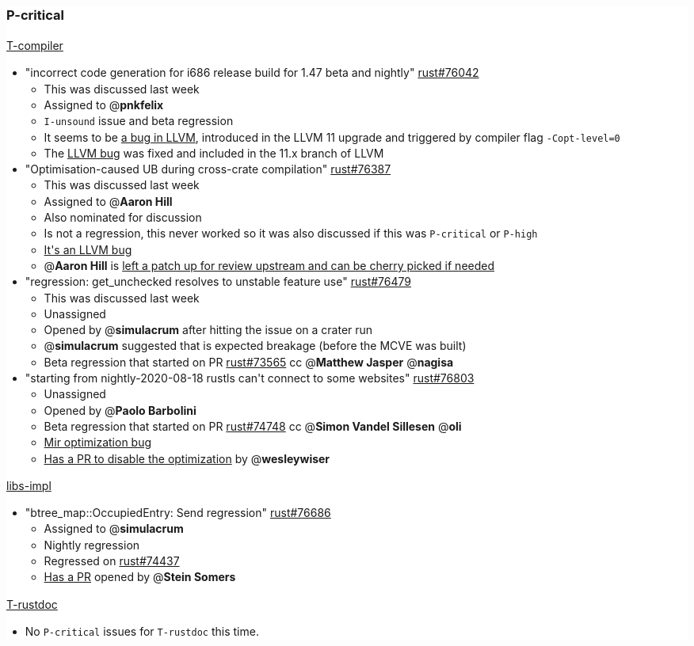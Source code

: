 ### P-critical

[T-compiler](https://github.com/rust-lang/rust/issues?utf8=%E2%9C%93&q=is%3Aopen+label%3AP-critical+label%3AT-compiler)
- "incorrect code generation for i686 release build for 1.47 beta and nightly" [rust#76042](https://github.com/rust-lang/rust/issues/76042)
  - This was discussed last week
  - Assigned to @**pnkfelix**
  - `I-unsound` issue and beta regression
  - It seems to be [a bug in LLVM](https://bugs.llvm.org/show_bug.cgi?id=47278), introduced in the LLVM 11 upgrade and triggered by compiler flag `-Copt-level=0`
  - The [LLVM bug](https://bugs.llvm.org/show_bug.cgi?id=47278) was fixed and included in the 11.x branch of LLVM
- "Optimisation-caused UB during cross-crate compilation" [rust#76387](https://github.com/rust-lang/rust/issues/76387)
  - This was discussed last week
  - Assigned to @**Aaron Hill**
  - Also nominated for discussion
  - Is not a regression, this never worked so it was also discussed if this was `P-critical` or `P-high`
  - [It's an LLVM bug](https://bugs.llvm.org/show_bug.cgi?id=47444)
  - @**Aaron Hill** is [left a patch up for review upstream and can be cherry picked if needed](https://github.com/rust-lang/rust/issues/76387#issuecomment-690610859)
- "regression: get_unchecked resolves to unstable feature use" [rust#76479](https://github.com/rust-lang/rust/issues/76479)
  - This was discussed last week
  - Unassigned
  - Opened by @**simulacrum** after hitting the issue on a crater run
  - @**simulacrum** suggested that is expected breakage (before the MCVE was built)
  - Beta regression that started on PR [rust#73565](https://github.com/rust-lang/rust/pull/73565) cc @**Matthew Jasper** @**nagisa**
- "starting from nightly-2020-08-18 rustls can't connect to some websites" [rust#76803](https://github.com/rust-lang/rust/issues/76803)
  - Unassigned
  - Opened by @**Paolo Barbolini**
  - Beta regression that started on PR [rust#74748](https://github.com/rust-lang/rust/pull/74748) cc @**Simon Vandel Sillesen** @**oli** 
  - [Mir optimization bug](https://github.com/rust-lang/rust/issues/76803#issuecomment-693999586)
  - [Has a PR to disable the optimization](https://github.com/rust-lang/rust/pull/76837) by @**wesleywiser**

[libs-impl](https://github.com/rust-lang/rust/issues?utf8=%E2%9C%93&q=is%3Aopen+label%3AP-critical+label%3Alibs-impl)
- "btree_map::OccupiedEntry: Send regression" [rust#76686](https://github.com/rust-lang/rust/issues/76686)
  - Assigned to @**simulacrum**
  - Nightly regression
  - Regressed on [rust#74437](https://github.com/rust-lang/rust/pull/74437)
  - [Has a PR](https://github.com/rust-lang/rust/pull/76722) opened by @**Stein Somers**

[T-rustdoc](https://github.com/rust-lang/rust/issues?utf8=%E2%9C%93&q=is%3Aopen+label%3AP-critical+label%3AT-rustdoc)
- No `P-critical` issues for `T-rustdoc` this time.
